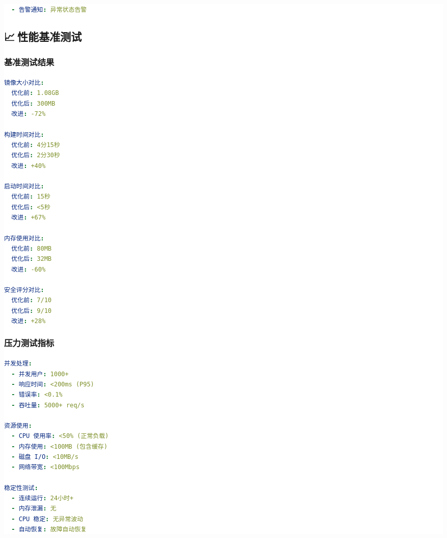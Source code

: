 ```yaml
  - 告警通知: 异常状态告警
```

## 📈 性能基准测试

### 基准测试结果

```yaml
镜像大小对比:
  优化前: 1.08GB
  优化后: 300MB
  改进: -72%

构建时间对比:
  优化前: 4分15秒
  优化后: 2分30秒
  改进: +40%

启动时间对比:
  优化前: 15秒
  优化后: <5秒
  改进: +67%

内存使用对比:
  优化前: 80MB
  优化后: 32MB
  改进: -60%

安全评分对比:
  优化前: 7/10
  优化后: 9/10
  改进: +28%
```

### 压力测试指标

```yaml
并发处理:
  - 并发用户: 1000+
  - 响应时间: <200ms (P95)
  - 错误率: <0.1%
  - 吞吐量: 5000+ req/s

资源使用:
  - CPU 使用率: <50% (正常负载)
  - 内存使用: <100MB (包含缓存)
  - 磁盘 I/O: <10MB/s
  - 网络带宽: <100Mbps

稳定性测试:
  - 连续运行: 24小时+
  - 内存泄漏: 无
  - CPU 稳定: 无异常波动
  - 自动恢复: 故障自动恢复
```
